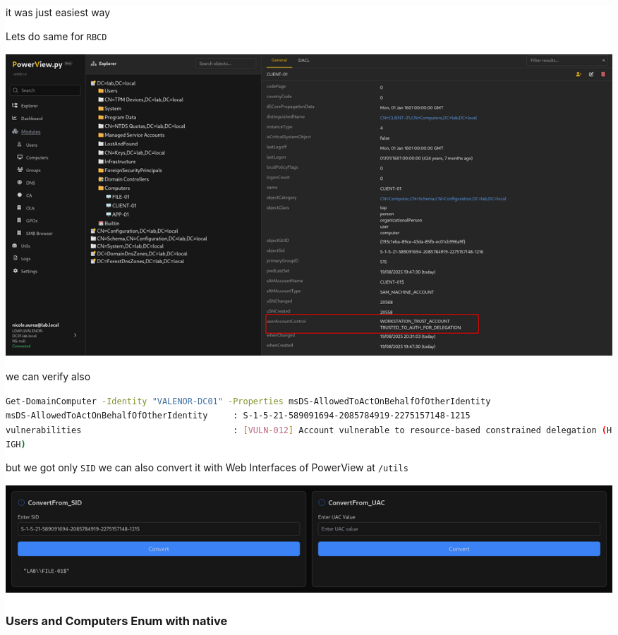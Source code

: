 

it was just easiest way 

Lets do same for `RBCD`

![alt text](../assets/images/powerview16.png)


we can verify also

```bash
Get-DomainComputer -Identity "VALENOR-DC01" -Properties msDS-AllowedToActOnBehalfOfOtherIdentity
msDS-AllowedToActOnBehalfOfOtherIdentity     : S-1-5-21-589091694-2085784919-2275157148-1215
vulnerabilities                              : [VULN-012] Account vulnerable to resource-based constrained delegation (HIGH)
```

but we got only `SID`  we can also convert it with Web Interfaces of PowerView at `/utils`

![alt text](../assets/images/powerview17.png)

 

### Users and Computers Enum with native
